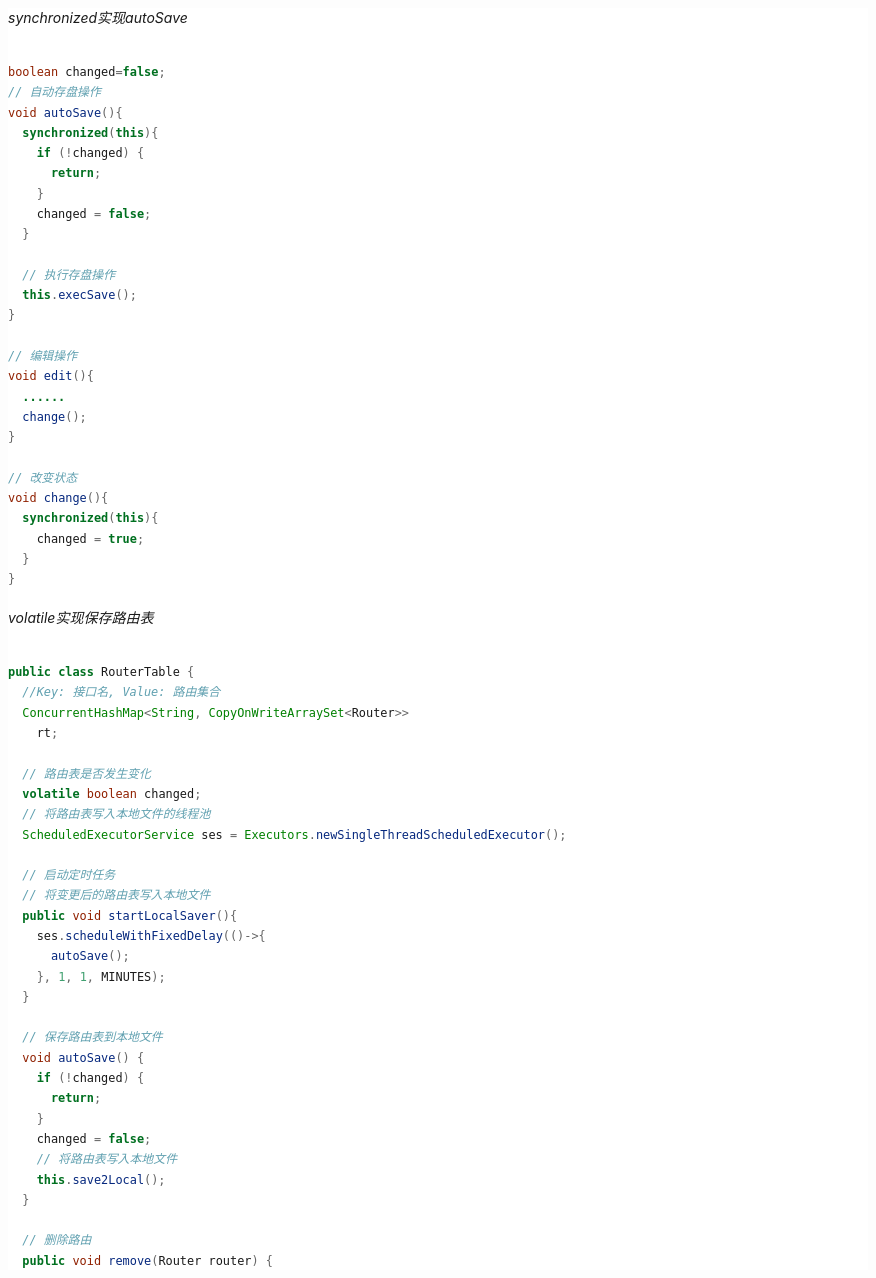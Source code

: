 ###### synchronized实现autoSave

```java
boolean changed=false;
// 自动存盘操作
void autoSave(){
  synchronized(this){
    if (!changed) {
      return;
    }
    changed = false;
  }
  
  // 执行存盘操作
  this.execSave();
}

// 编辑操作
void edit(){
  ......
  change();
}

// 改变状态
void change(){
  synchronized(this){
    changed = true;
  }
}

```

###### volatile实现保存路由表

```java
public class RouterTable {
  //Key: 接口名, Value: 路由集合
  ConcurrentHashMap<String, CopyOnWriteArraySet<Router>> 
    rt;
    
  // 路由表是否发生变化
  volatile boolean changed;
  // 将路由表写入本地文件的线程池
  ScheduledExecutorService ses = Executors.newSingleThreadScheduledExecutor();
  
  // 启动定时任务
  // 将变更后的路由表写入本地文件
  public void startLocalSaver(){
    ses.scheduleWithFixedDelay(()->{
      autoSave();
    }, 1, 1, MINUTES);
  }
  
  // 保存路由表到本地文件
  void autoSave() {
    if (!changed) {
      return;
    }
    changed = false;
    // 将路由表写入本地文件
    this.save2Local();
  }
  
  // 删除路由
  public void remove(Router router) {
```